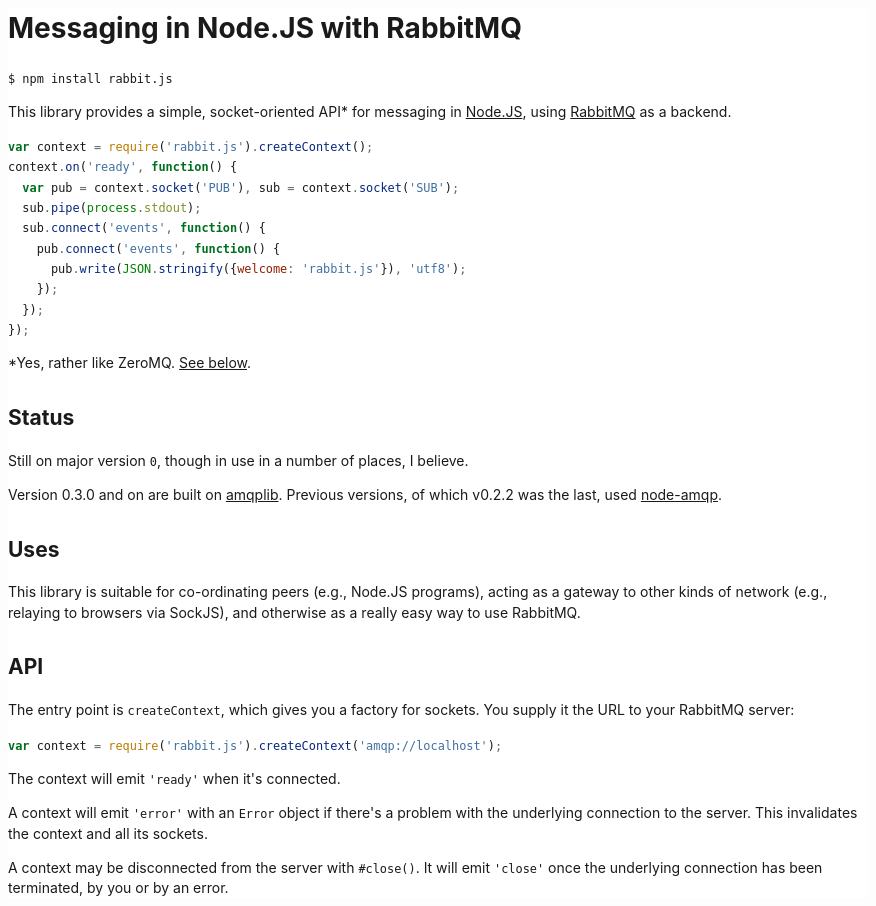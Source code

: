 # Messaging in Node.JS with RabbitMQ

    $ npm install rabbit.js

This library provides a simple, socket-oriented API* for messaging in
[Node.JS](http://nodejs.org/), using
[RabbitMQ](http://www.rabbitmq.com/) as a backend.

```js
var context = require('rabbit.js').createContext();
context.on('ready', function() {
  var pub = context.socket('PUB'), sub = context.socket('SUB');
  sub.pipe(process.stdout);
  sub.connect('events', function() {
    pub.connect('events', function() {
      pub.write(JSON.stringify({welcome: 'rabbit.js'}), 'utf8');
    });
  });
});
```

*Yes, rather like ZeroMQ. [See below](#zeromq).

## Status

Still on major version `0`, though in use in a number of places, I
believe.

Version 0.3.0 and on are built on [amqplib][]. Previous versions, of
which v0.2.2 was the last, used [node-amqp][].

## Uses

This library is suitable for co-ordinating peers (e.g., Node.JS
programs), acting as a gateway to other kinds of network (e.g.,
relaying to browsers via SockJS), and otherwise as a really easy way
to use RabbitMQ.

## API

The entry point is `createContext`, which gives you a factory for
sockets. You supply it the URL to your RabbitMQ server:

```js
var context = require('rabbit.js').createContext('amqp://localhost');
```

The context will emit `'ready'` when it's connected.

A context will emit `'error'` with an `Error` object if there's a
problem with the underlying connection to the server. This invalidates
the context and all its sockets.

A context may be disconnected from the server with `#close()`. It will
emit `'close'` once the underlying connection has been terminated, by
you or by an error.


[amqplib]: https://github.com/squaremo/amqp.node/
[node-amqp]: https://github.com/postwait/node-amqp/
[nodejs-stream]: http://nodejs.org/docs/v0.10.21/api/stream.html